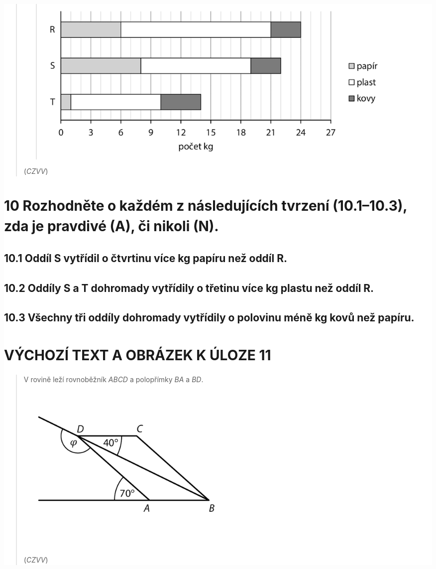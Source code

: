 > > ![grafika vytříděného odpadu](./grafika-odpad.jpeg)
> 
>(*CZVV*) 

# 10 Rozhodněte o každém z následujících tvrzení (10.1–10.3), zda je pravdivé (A), či nikoli (N). 
 
## 10.1 Oddíl S vytřídil o čtvrtinu více kg papíru než oddíl R. 
## 10.2 Oddíly S a T dohromady vytřídily o třetinu více kg plastu než oddíl R. 
## 10.3 Všechny tři oddíly dohromady vytřídily o polovinu méně kg kovů než papíru. 

VÝCHOZÍ TEXT A OBRÁZEK K ÚLOZE 11 
===

> V rovině leží rovnoběžník *ABCD* a polopřímky *BA* a *BD*. 
> ![rovnoběžník](./rovnobeznik.jpeg)
> 
> (*CZVV*) 

